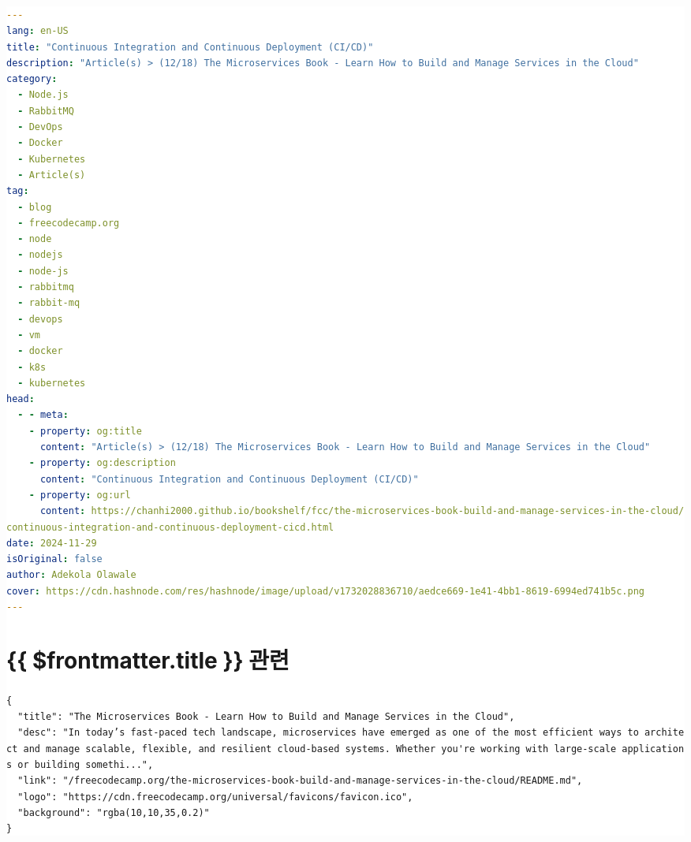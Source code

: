 ```yaml
---
lang: en-US
title: "Continuous Integration and Continuous Deployment (CI/CD)"
description: "Article(s) > (12/18) The Microservices Book - Learn How to Build and Manage Services in the Cloud" 
category:
  - Node.js
  - RabbitMQ
  - DevOps
  - Docker
  - Kubernetes
  - Article(s)
tag:
  - blog
  - freecodecamp.org
  - node
  - nodejs
  - node-js
  - rabbitmq
  - rabbit-mq
  - devops
  - vm
  - docker
  - k8s
  - kubernetes
head:
  - - meta:
    - property: og:title
      content: "Article(s) > (12/18) The Microservices Book - Learn How to Build and Manage Services in the Cloud"
    - property: og:description
      content: "Continuous Integration and Continuous Deployment (CI/CD)"
    - property: og:url
      content: https://chanhi2000.github.io/bookshelf/fcc/the-microservices-book-build-and-manage-services-in-the-cloud/continuous-integration-and-continuous-deployment-cicd.html
date: 2024-11-29
isOriginal: false
author: Adekola Olawale
cover: https://cdn.hashnode.com/res/hashnode/image/upload/v1732028836710/aedce669-1e41-4bb1-8619-6994ed741b5c.png
---
```


# {{ $frontmatter.title }} 관련

```component VPCard
{
  "title": "The Microservices Book - Learn How to Build and Manage Services in the Cloud",
  "desc": "In today’s fast-paced tech landscape, microservices have emerged as one of the most efficient ways to architect and manage scalable, flexible, and resilient cloud-based systems. Whether you're working with large-scale applications or building somethi...",
  "link": "/freecodecamp.org/the-microservices-book-build-and-manage-services-in-the-cloud/README.md",
  "logo": "https://cdn.freecodecamp.org/universal/favicons/favicon.ico",
  "background": "rgba(10,10,35,0.2)"
}
```

